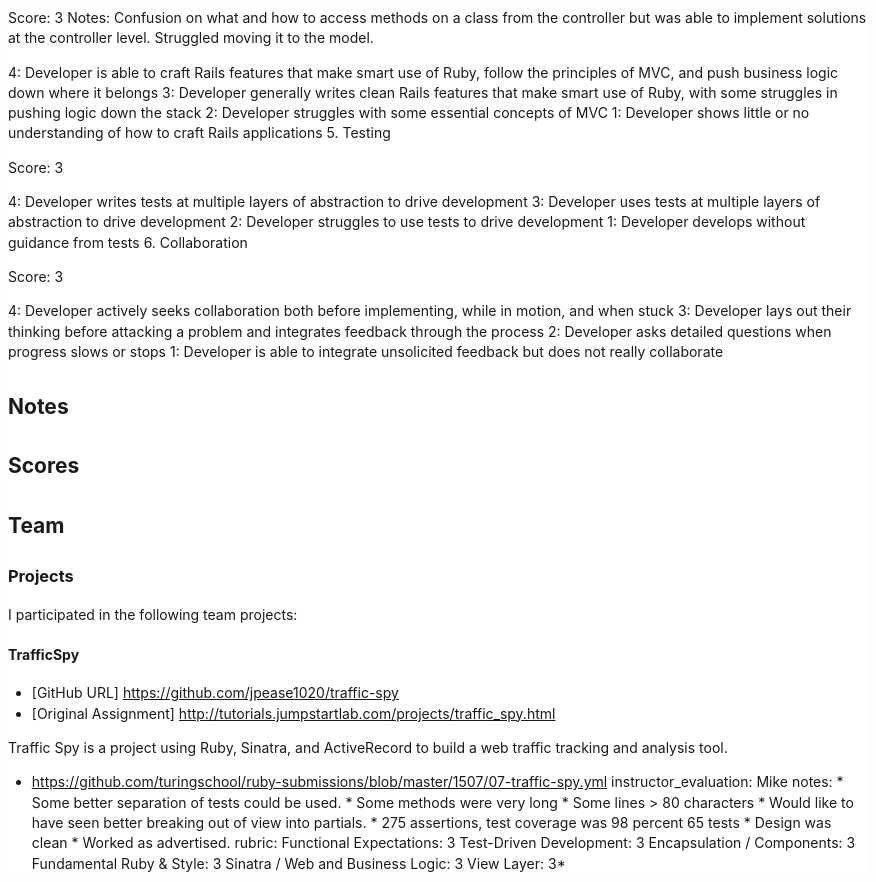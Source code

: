 Score: 3 Notes: Confusion on what and how to access methods on a class from the controller but was able to implement solutions at the controller level. Struggled moving it to the model.

4: Developer is able to craft Rails features that make smart use of Ruby, follow the principles of MVC, and push business logic down where it belongs
3: Developer generally writes clean Rails features that make smart use of Ruby, with some struggles in pushing logic down the stack
2: Developer struggles with some essential concepts of MVC
1: Developer shows little or no understanding of how to craft Rails applications
5. Testing

Score: 3

4: Developer writes tests at multiple layers of abstraction to drive development
3: Developer uses tests at multiple layers of abstraction to drive development
2: Developer struggles to use tests to drive development
1: Developer develops without guidance from tests
6. Collaboration

Score: 3

4: Developer actively seeks collaboration both before implementing, while in motion, and when stuck
3: Developer lays out their thinking before attacking a problem and integrates feedback through the process
2: Developer asks detailed questions when progress slows or stops
1: Developer is able to integrate unsolicited feedback but does not really collaborate
## Notes

## Scores

## Team

### Projects

I participated in the following team projects:

#### TrafficSpy

* [GitHub URL] https://github.com/jpease1020/traffic-spy
* [Original Assignment] http://tutorials.jumpstartlab.com/projects/traffic_spy.html

Traffic Spy is a project using Ruby, Sinatra, and ActiveRecord to build a web traffic tracking and analysis tool.
* https://github.com/turingschool/ruby-submissions/blob/master/1507/07-traffic-spy.yml
instructor_evaluation: Mike
      notes:
        * Some better separation of tests could be used.
        * Some methods were very long
        * Some lines > 80 characters
        * Would like to have seen better breaking out of view into partials.
        * 275 assertions, test coverage was 98 percent 65 tests
        * Design was clean
        * Worked as advertised.
      rubric:
        Functional Expectations: 3
        Test-Driven Development: 3
        Encapsulation / Components: 3
        Fundamental Ruby & Style: 3
        Sinatra / Web and Business Logic: 3
        View Layer: 3*
